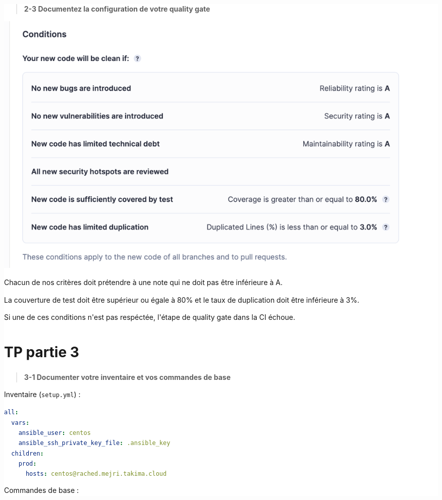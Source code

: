 
> **2-3 Documentez la configuration de votre quality gate**

![Quality gate board](./docs/qg.png)

Chacun de nos critères doit prétendre à une note qui ne doit pas être inférieure à A.

La couverture de test doit être supérieur ou égale à 80% et le taux de duplication doit être inférieure à 3%.

Si une de ces conditions n'est pas respéctée, l'étape de quality gate dans la CI échoue.

# TP partie 3

> **3-1 Documenter votre inventaire et vos commandes de base**

Inventaire (`setup.yml`) :

```yml
all:
  vars:
    ansible_user: centos
    ansible_ssh_private_key_file: .ansible_key
  children:
    prod:
      hosts: centos@rached.mejri.takima.cloud
```

Commandes de base :
